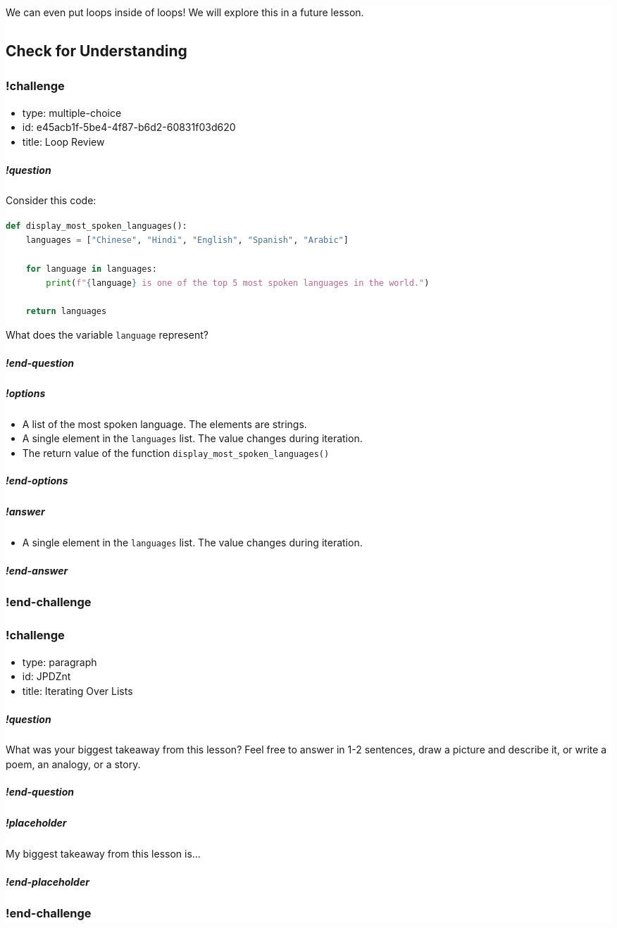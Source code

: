 We can even put loops inside of loops! We will explore this in a future lesson.

## Check for Understanding



### !challenge
* type: multiple-choice
* id: e45acb1f-5be4-4f87-b6d2-60831f03d620
* title: Loop Review

##### !question

Consider this code:

```python
def display_most_spoken_languages():
    languages = ["Chinese", "Hindi", "English", "Spanish", "Arabic"]

    for language in languages:
        print(f"{language} is one of the top 5 most spoken languages in the world.")

    return languages
```

What does the variable `language` represent?

##### !end-question

##### !options
* A list of the most spoken language. The elements are strings.
* A single element in the `languages` list. The value changes during iteration.
* The return value of the function `display_most_spoken_languages()`
##### !end-options

##### !answer
* A single element in the `languages` list. The value changes during iteration.
##### !end-answer

### !end-challenge




### !challenge
* type: paragraph
* id: JPDZnt
* title: Iterating Over Lists
##### !question

What was your biggest takeaway from this lesson? Feel free to answer in 1-2 sentences, draw a picture and describe it, or write a poem, an analogy, or a story.

##### !end-question
##### !placeholder

My biggest takeaway from this lesson is...

##### !end-placeholder
### !end-challenge

